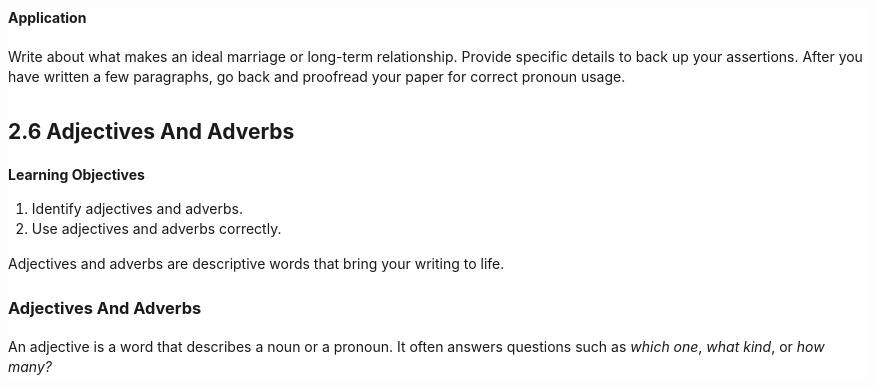 #### Application

Write about what makes an ideal marriage or long-term relationship.
Provide specific details to back up your assertions. After you have
written a few paragraphs, go back and proofread your paper for correct
pronoun usage.

## 2.6 Adjectives And Adverbs

**Learning Objectives**

1. Identify adjectives and adverbs.
2. Use adjectives and adverbs correctly.

Adjectives and adverbs are descriptive words that bring your writing to
life.

### Adjectives And Adverbs

An adjective is a word that describes a noun or a pronoun. It often
answers questions such as *which one*, *what kind*, or *how many?*
